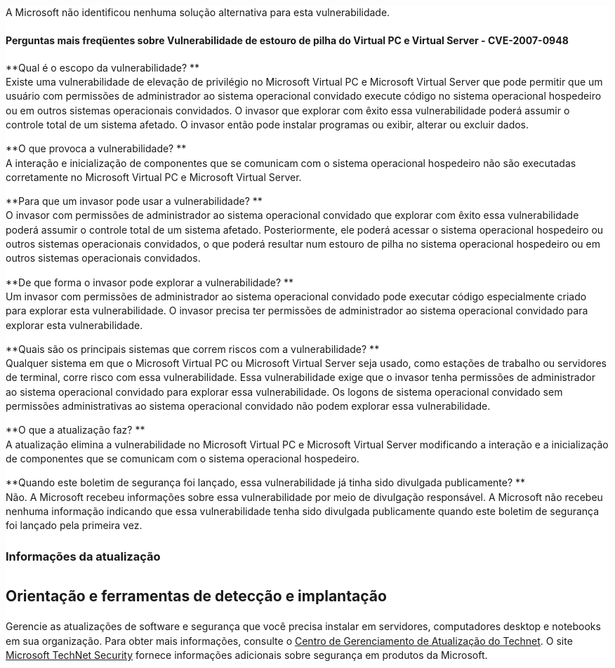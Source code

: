 A Microsoft não identificou nenhuma solução alternativa para esta vulnerabilidade.
  
#### Perguntas mais freqüentes sobre Vulnerabilidade de estouro de pilha do Virtual PC e Virtual Server - CVE-2007-0948
  
**Qual é o escopo da vulnerabilidade? **  
Existe uma vulnerabilidade de elevação de privilégio no Microsoft Virtual PC e Microsoft Virtual Server que pode permitir que um usuário com permissões de administrador ao sistema operacional convidado execute código no sistema operacional hospedeiro ou em outros sistemas operacionais convidados. O invasor que explorar com êxito essa vulnerabilidade poderá assumir o controle total de um sistema afetado. O invasor então pode instalar programas ou exibir, alterar ou excluir dados.
  
**O que provoca a vulnerabilidade? **  
A interação e inicialização de componentes que se comunicam com o sistema operacional hospedeiro não são executadas corretamente no Microsoft Virtual PC e Microsoft Virtual Server.
  
**Para que um invasor pode usar a vulnerabilidade? **  
O invasor com permissões de administrador ao sistema operacional convidado que explorar com êxito essa vulnerabilidade poderá assumir o controle total de um sistema afetado. Posteriormente, ele poderá acessar o sistema operacional hospedeiro ou outros sistemas operacionais convidados, o que poderá resultar num estouro de pilha no sistema operacional hospedeiro ou em outros sistemas operacionais convidados.
  
**De que forma o invasor pode explorar a vulnerabilidade? **  
Um invasor com permissões de administrador ao sistema operacional convidado pode executar código especialmente criado para explorar esta vulnerabilidade. O invasor precisa ter permissões de administrador ao sistema operacional convidado para explorar esta vulnerabilidade.
  
**Quais são os principais sistemas que correm riscos com a vulnerabilidade? **  
Qualquer sistema em que o Microsoft Virtual PC ou Microsoft Virtual Server seja usado, como estações de trabalho ou servidores de terminal, corre risco com essa vulnerabilidade. Essa vulnerabilidade exige que o invasor tenha permissões de administrador ao sistema operacional convidado para explorar essa vulnerabilidade. Os logons de sistema operacional convidado sem permissões administrativas ao sistema operacional convidado não podem explorar essa vulnerabilidade.
  
**O que a atualização faz? **  
A atualização elimina a vulnerabilidade no Microsoft Virtual PC e Microsoft Virtual Server modificando a interação e a inicialização de componentes que se comunicam com o sistema operacional hospedeiro.
  
**Quando este boletim de segurança foi lançado, essa vulnerabilidade já tinha sido divulgada publicamente? **  
Não. A Microsoft recebeu informações sobre essa vulnerabilidade por meio de divulgação responsável. A Microsoft não recebeu nenhuma informação indicando que essa vulnerabilidade tenha sido divulgada publicamente quando este boletim de segurança foi lançado pela primeira vez.
  
### Informações da atualização
  
Orientação e ferramentas de detecção e implantação  
--------------------------------------------------
  
<span></span>
Gerencie as atualizações de software e segurança que você precisa instalar em servidores, computadores desktop e notebooks em sua organização. Para obter mais informações, consulte o [Centro de Gerenciamento de Atualização do Technet](http://go.microsoft.com/fwlink/?linkid=69903). O site [Microsoft TechNet Security](http://www.microsoft.com/brasil/technet/seguranca) fornece informações adicionais sobre segurança em produtos da Microsoft.
  